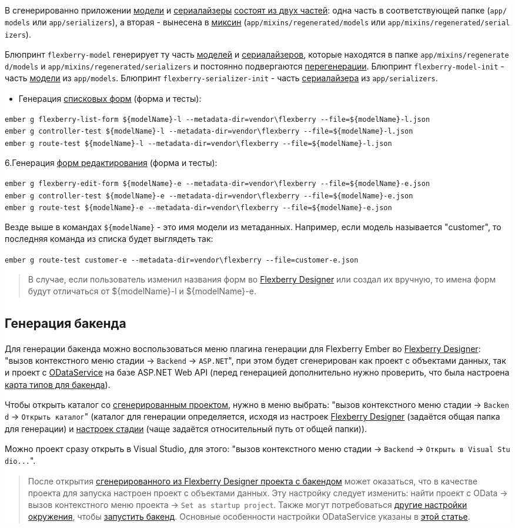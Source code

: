 В сгенерированно приложении [модели](efd3_model.html) и [сериалайзеры](efd3_serializer.html) [состоят из двух частей](efd3_generated-app-structure.html): одна часть в соответствующей папке (`app/models` или `app/serializers`), а вторая - вынесена в [миксин](https://api.emberjs.com/ember/3.1/classes/Mixin) (`app/mixins/regenerated/models` или `app/mixins/regenerated/serializers`).

Блюпринт `flexberry-model` генерирует ту часть [моделей](efd3_model.html) и [сериалайзеров](efd3_serializer.html), которые находятся в папке `app/mixins/regenerated/models` и `app/mixins/regenerated/serializers` и постоянно подвергаются [перегенерации](efd3_generated-app-regeneration.html).
Блюпринт `flexberry-model-init` - часть [модели](efd3_model.html) из `app/models`.
Блюпринт `flexberry-serializer-init` - часть [сериалайзера](efd3_model.html) из `app/serializers`.

* Генерация [списковых форм](efd3_listform.html) (форма и тесты):

```git
ember g flexberry-list-form ${modelName}-l --metadata-dir=vendor\flexberry --file=${modelName}-l.json
ember g controller-test ${modelName}-l --metadata-dir=vendor\flexberry --file=${modelName}-l.json
ember g route-test ${modelName}-l --metadata-dir=vendor\flexberry --file=${modelName}-l.json
```

6.Генерация [форм редактирования](efd3_editform.html) (форма и тесты):

```git
ember g flexberry-edit-form ${modelName}-e --metadata-dir=vendor\flexberry --file=${modelName}-e.json
ember g controller-test ${modelName}-e --metadata-dir=vendor\flexberry --file=${modelName}-e.json
ember g route-test ${modelName}-e --metadata-dir=vendor\flexberry --file=${modelName}-e.json
```

Везде выше в командах `${modelName}` - это имя модели из метаданных.
Например, если модель называется "customer", то последняя команда из списка будет выглядеть так:

```git
ember g route-test customer-e --metadata-dir=vendor\flexberry --file=customer-e.json
```

> В случае, если пользователь изменил названия форм во [Flexberry Designer](fd_flexberry-designer.html) или создал их вручную, то имена форм будут отличаться от ${modelName}-l и ${modelName}-e.

## Генерация бакенда

Для генерации бакенда можно воспользоваться меню плагина генерации для Flexberry Ember во [Flexberry Designer](fd_flexberry-designer.html): "вызов контекстного меню стадии -> `Backend` -> `ASP.NET`", при этом будет сгенерирован как проект с объектами данных, так и проект с [ODataService](fo_orm-odata-service.html) на базе ASP.NET Web API (перед генерацией дополнительно нужно проверить, что была настроена [карта типов для бакенда](fd_types-map.html)).

Чтобы открыть каталог со [сгенерированным проектом](efd3_generated-app-structure.html), нужно в меню выбрать: "вызов контекстного меню стадии -> `Backend` -> `Открыть каталог`" (каталог для генерации определяется, исходя из настроек [Flexberry Designer](fd_flexberry-designer.html) (задаётся общая папка для генерации) и [настроек стадии](fd_project-customization.html) (чаще задаётся относительный путь от общей папки)).

Можно проект сразу открыть в Visual Studio, для этого: "вызов контекстного меню стадии -> `Backend` -> `Открыть в Visual Studio...`".

> После открытия [сгенерированного из Flexberry Designer проекта с бакендом](efd3_generated-app-structure.html) может оказаться, что в качестве проекта для запуска настроен проект с объектами данных. Эту настройку следует изменить: найти проект с OData -> вызов контекстного меню проекта -> `Set as startup project`. Также могут потребоваться [другие настройки окружения](efd3_generated-app-start.html), чтобы [запустить бакенд](efd3_generated-app-start.html). Основные особенности настройки ODataService указаны в [этой статье](fo_orm-odata-service.html).
